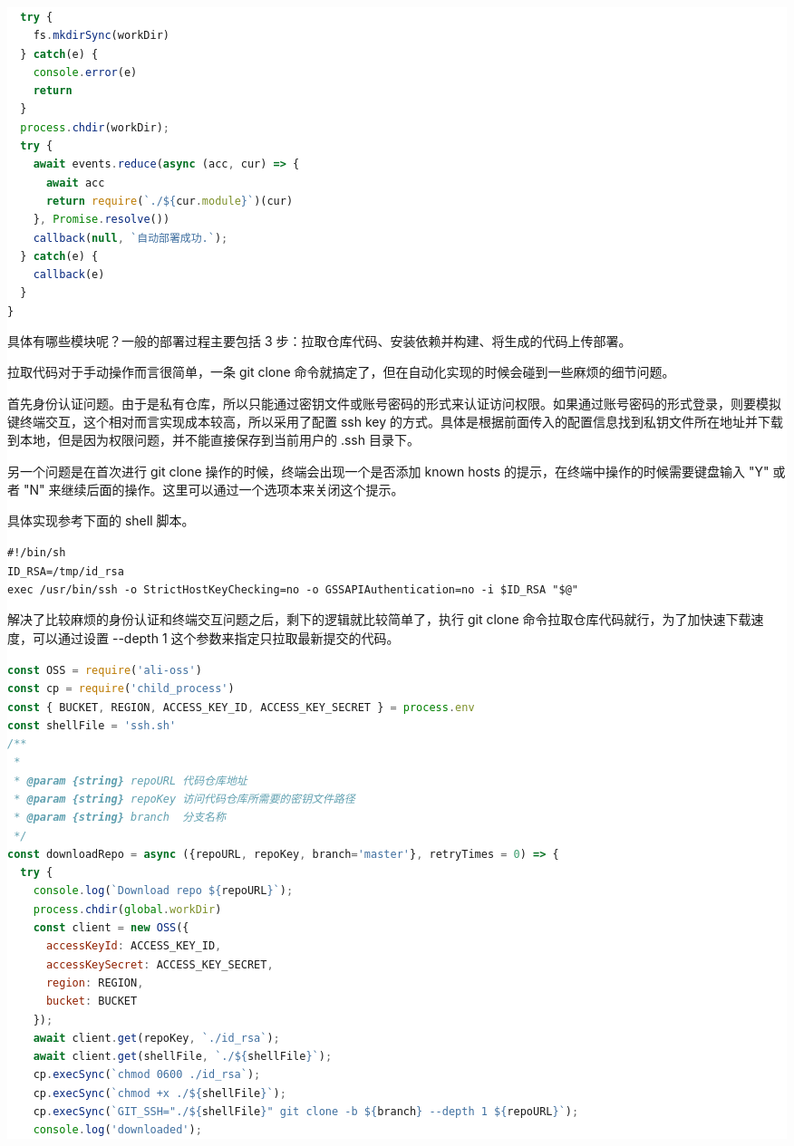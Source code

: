 ```javascript
  try {
    fs.mkdirSync(workDir)
  } catch(e) {
    console.error(e)
    return
  }
  process.chdir(workDir);
  try {
    await events.reduce(async (acc, cur) => {
      await acc
      return require(`./${cur.module}`)(cur)
    }, Promise.resolve())
    callback(null, `自动部署成功.`);
  } catch(e) {
    callback(e)
  }
}
```

具体有哪些模块呢？一般的部署过程主要包括 3 步：拉取仓库代码、安装依赖并构建、将生成的代码上传部署。

拉取代码对于手动操作而言很简单，一条 git clone 命令就搞定了，但在自动化实现的时候会碰到一些麻烦的细节问题。

首先身份认证问题。由于是私有仓库，所以只能通过密钥文件或账号密码的形式来认证访问权限。如果通过账号密码的形式登录，则要模拟键终端交互，这个相对而言实现成本较高，所以采用了配置 ssh key 的方式。具体是根据前面传入的配置信息找到私钥文件所在地址并下载到本地，但是因为权限问题，并不能直接保存到当前用户的 .ssh 目录下。

另一个问题是在首次进行 git clone 操作的时候，终端会出现一个是否添加 known hosts 的提示，在终端中操作的时候需要键盘输入 "Y" 或者 "N" 来继续后面的操作。这里可以通过一个选项本来关闭这个提示。

具体实现参考下面的 shell 脚本。

```shell
#!/bin/sh
ID_RSA=/tmp/id_rsa
exec /usr/bin/ssh -o StrictHostKeyChecking=no -o GSSAPIAuthentication=no -i $ID_RSA "$@"
```

解决了比较麻烦的身份认证和终端交互问题之后，剩下的逻辑就比较简单了，执行 git clone 命令拉取仓库代码就行，为了加快速下载速度，可以通过设置 --depth 1 这个参数来指定只拉取最新提交的代码。

```javascript
const OSS = require('ali-oss')
const cp = require('child_process')
const { BUCKET, REGION, ACCESS_KEY_ID, ACCESS_KEY_SECRET } = process.env
const shellFile = 'ssh.sh'
/**
 * 
 * @param {string} repoURL 代码仓库地址
 * @param {string} repoKey 访问代码仓库所需要的密钥文件路径
 * @param {string} branch  分支名称
 */
const downloadRepo = async ({repoURL, repoKey, branch='master'}, retryTimes = 0) => {
  try {
    console.log(`Download repo ${repoURL}`);
    process.chdir(global.workDir)
    const client = new OSS({
      accessKeyId: ACCESS_KEY_ID,
      accessKeySecret: ACCESS_KEY_SECRET,
      region: REGION,
      bucket: BUCKET
    });
    await client.get(repoKey, `./id_rsa`);
    await client.get(shellFile, `./${shellFile}`);
    cp.execSync(`chmod 0600 ./id_rsa`);
    cp.execSync(`chmod +x ./${shellFile}`);
    cp.execSync(`GIT_SSH="./${shellFile}" git clone -b ${branch} --depth 1 ${repoURL}`);
    console.log('downloaded');
```